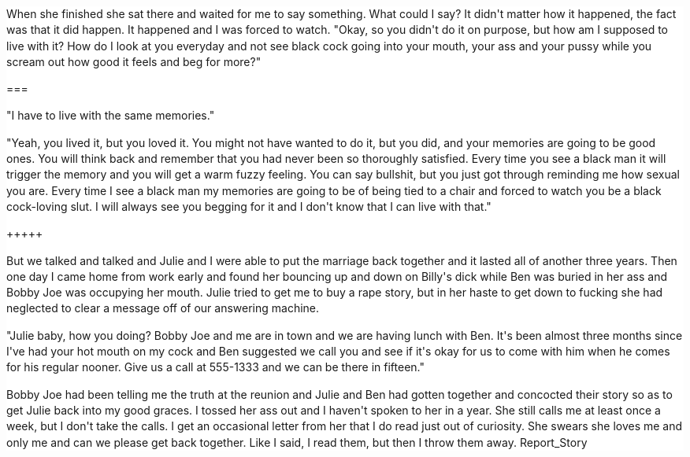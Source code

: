 When she finished she sat there and waited for me to say something. What could I say? It didn't matter how it happened, the fact was that it did happen. It happened and I was forced to watch. "Okay, so you didn't do it on purpose, but how am I supposed to live with it? How do I look at you everyday and not see black cock going into your mouth, your ass and your pussy while you scream out how good it feels and beg for more?"  

===

"I have to live with the same memories." 

"Yeah, you lived it, but you loved it. You might not have wanted to do it, but you did, and your memories are going to be good ones. You will think back and remember that you had never been so thoroughly satisfied. Every time you see a black man it will trigger the memory and you will get a warm fuzzy feeling. You can say bullshit, but you just got through reminding me how sexual you are. Every time I see a black man my memories are going to be of being tied to a chair and forced to watch you be a black cock-loving slut. I will always see you begging for it and I don't know that I can live with that." 

+++++ 

But we talked and talked and Julie and I were able to put the marriage back together and it lasted all of another three years. Then one day I came home from work early and found her bouncing up and down on Billy's dick while Ben was buried in her ass and Bobby Joe was occupying her mouth. Julie tried to get me to buy a rape story, but in her haste to get down to fucking she had neglected to clear a message off of our answering machine. 

"Julie baby, how you doing? Bobby Joe and me are in town and we are having lunch with Ben. It's been almost three months since I've had your hot mouth on my cock and Ben suggested we call you and see if it's okay for us to come with him when he comes for his regular nooner. Give us a call at 555-1333 and we can be there in fifteen." 

Bobby Joe had been telling me the truth at the reunion and Julie and Ben had gotten together and concocted their story so as to get Julie back into my good graces. I tossed her ass out and I haven't spoken to her in a year. She still calls me at least once a week, but I don't take the calls. I get an occasional letter from her that I do read just out of curiosity. She swears she loves me and only me and can we please get back together. Like I said, I read them, but then I throw them away. Report_Story 
